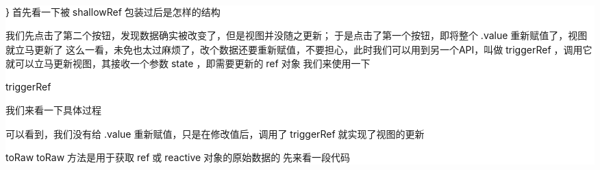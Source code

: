 }
</script>
首先看一下被 shallowRef 包装过后是怎样的结构

我们先点击了第二个按钮，发现数据确实被改变了，但是视图并没随之更新；
于是点击了第一个按钮，即将整个 .value 重新赋值了，视图就立马更新了
这么一看，未免也太过麻烦了，改个数据还要重新赋值，不要担心，此时我们可以用到另一个API，叫做 triggerRef ，调用它就可以立马更新视图，其接收一个参数 state ，即需要更新的 ref 对象
我们来使用一下

triggerRef
<template>
    <p>{{ state.a }}</p>
    <p>{{ state.first.b }}</p>
    <p>{{ state.first.second.c }}</p>
    <button @click="change">改变</button>
</template>

<script>
import {shallowRef, triggerRef} from 'vue'
export default {
    setup() {
        const obj = {
            a: 1,
            first: {
                b: 2,
                second: {
                    c: 3
                }
            }
        }
        const state = shallowRef(obj)
        console.log(state);
        function change() {
            state.value.first.b = 8
            state.value.first.second.c = 9
            // 修改值后立即驱动视图更新
            triggerRef(state)
            console.log(state);
        }
        return {state, change}
    }
}
</script>
我们来看一下具体过程

可以看到，我们没有给 .value 重新赋值，只是在修改值后，调用了 triggerRef 就实现了视图的更新

toRaw
toRaw 方法是用于获取 ref 或 reactive 对象的原始数据的
先来看一段代码

<template>
    <p>{{ state.name }}</p>
    <p>{{ state.age }}</p>
    <button @click="change">改变</button>
</template>
<script>
import {reactive} from 'vue'
export default {
    setup() {
        const obj = {
            name: '前端印象',
            age: 22
        }
        const state = reactive(obj)    